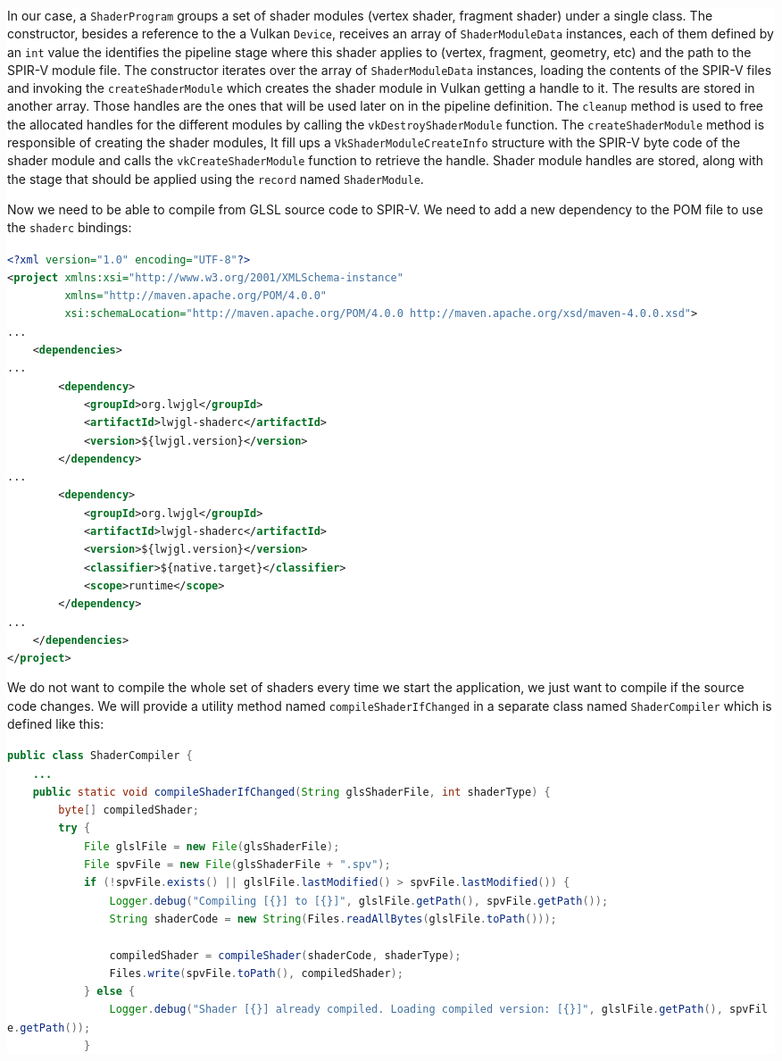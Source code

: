 In our case, a `ShaderProgram` groups a set of shader modules (vertex shader, fragment shader) under a single class. The constructor, besides a reference to the a Vulkan `Device`, receives an array of `ShaderModuleData` instances, each of them defined by an `int` value the identifies the pipeline stage where this shader applies to (vertex, fragment, geometry, etc) and the path to the SPIR-V module file. The constructor iterates over the array of `ShaderModuleData` instances, loading the contents of the SPIR-V files and invoking the `createShaderModule` which creates the shader module in Vulkan getting a handle to it. The results are stored in another array. Those handles are the ones that will be used later on in the pipeline definition. The `cleanup` method is used to free the allocated handles for the different modules by calling the `vkDestroyShaderModule` function. The `createShaderModule` method is responsible of creating the shader modules, It fill ups a `VkShaderModuleCreateInfo` structure with the SPIR-V byte code of the shader module and calls the `vkCreateShaderModule` function to retrieve the handle. Shader module handles are stored, along with the stage that should be applied using the `record` named `ShaderModule`.

Now we need to be able to compile from GLSL source code to SPIR-V. We need to add a new dependency to the POM file to use the `shaderc` bindings:

```xml
<?xml version="1.0" encoding="UTF-8"?>
<project xmlns:xsi="http://www.w3.org/2001/XMLSchema-instance"
         xmlns="http://maven.apache.org/POM/4.0.0"
         xsi:schemaLocation="http://maven.apache.org/POM/4.0.0 http://maven.apache.org/xsd/maven-4.0.0.xsd">
...
    <dependencies>
...
        <dependency>
            <groupId>org.lwjgl</groupId>
            <artifactId>lwjgl-shaderc</artifactId>
            <version>${lwjgl.version}</version>
        </dependency>
...
        <dependency>
            <groupId>org.lwjgl</groupId>
            <artifactId>lwjgl-shaderc</artifactId>
            <version>${lwjgl.version}</version>
            <classifier>${native.target}</classifier>
            <scope>runtime</scope>
        </dependency>
...
    </dependencies>
</project>
```

We do not want to compile the whole set of shaders every time we start the application, we just want to compile if  the source code changes. We will provide a utility method named `compileShaderIfChanged` in a separate class named `ShaderCompiler` which is defined like this:

```java
public class ShaderCompiler {
    ...
    public static void compileShaderIfChanged(String glsShaderFile, int shaderType) {
        byte[] compiledShader;
        try {
            File glslFile = new File(glsShaderFile);
            File spvFile = new File(glsShaderFile + ".spv");
            if (!spvFile.exists() || glslFile.lastModified() > spvFile.lastModified()) {
                Logger.debug("Compiling [{}] to [{}]", glslFile.getPath(), spvFile.getPath());
                String shaderCode = new String(Files.readAllBytes(glslFile.toPath()));

                compiledShader = compileShader(shaderCode, shaderType);
                Files.write(spvFile.toPath(), compiledShader);
            } else {
                Logger.debug("Shader [{}] already compiled. Loading compiled version: [{}]", glslFile.getPath(), spvFile.getPath());
            }
```